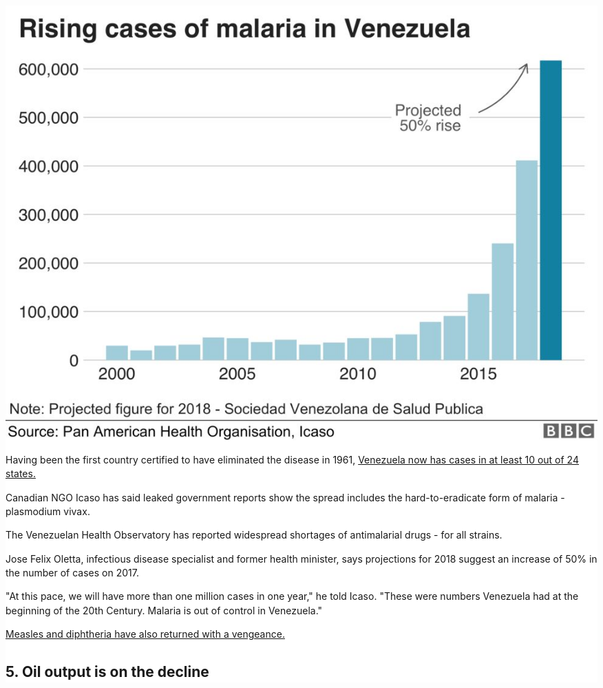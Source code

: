    ![_105342913_ven_malariav2.png](../_resources/f3ed37164c306d7175f9c04b16afd01a.jpg)

Having been the first country certified to have eliminated the disease in 1961, [Venezuela now has cases in at least 10 out of 24 states.](http://www.paho.org/data/index.php/en/analysis/health-profiles/293-profile-national-aids-tb-malaria.html)

Canadian NGO Icaso has said leaked government reports show the spread includes the hard-to-eradicate form of malaria - plasmodium vivax.

The Venezuelan Health Observatory has reported widespread shortages of antimalarial drugs - for all strains.

Jose Felix Oletta, infectious disease specialist and former health minister, says projections for 2018 suggest an increase of 50% in the number of cases on 2017.

"At this pace, we will have more than one million cases in one year," he told Icaso. "These were numbers Venezuela had at the beginning of the 20th Century. Malaria is out of control in Venezuela."

[Measles and diphtheria have also returned with a vengeance.](http://icaso.org/wp-content/uploads/2018/06/icaso-triple-threat-redesigned.pd)

## 5. Oil output is on the decline
